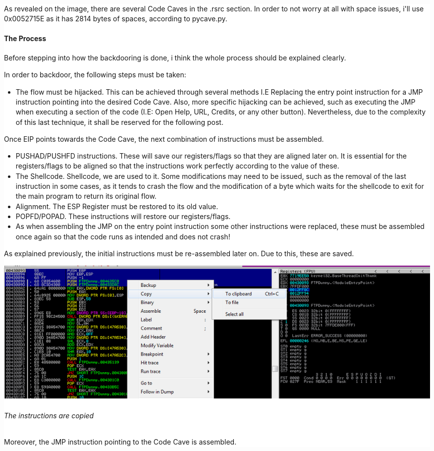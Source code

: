 As revealed on the image, there are several Code Caves in the .rsrc section. In order to not worry at all with space issues, i'll use 0x0052715E as it has 2814 bytes of spaces, 
according to pycave.py.

#### The Process

Before stepping into how the backdooring is done, i think the whole process should be explained clearly.

In order to backdoor, the following steps must be taken:

+ The flow must be hijacked. This can be achieved through several methods I.E Replacing the entry point instruction for a JMP instruction pointing into the desired Code Cave. 
Also, more specific hijacking can be achieved, such as executing the JMP when executing a section of the code (I.E: Open Help, URL, Credits, or any other button). Nevertheless, 
due to the complexity of this last technique, it shall be reserved for the following post.

Once EIP points towards the Code Cave, the next combination of instructions must be assembled.

+ PUSHAD/PUSHFD instructions. These will save our registers/flags so that they are aligned later on. It is essential for the registers/flags to be aligned so that the 
instructions work perfectly according to the value of these.
+ The Shellcode. Shellcode, we are used to it. Some modifications may need to be issued, such as the removal of the last instruction in some cases, as it tends to crash the flow 
and the modification of a byte which waits for the shellcode to exit for the main program to return its original flow.
+ Alignment. The ESP Register must be restored to its old value.
+ POPFD/POPAD. These instructions will restore our registers/flags.
+ As when assembling the JMP on the entry point instruction some other instructions were replaced, these must be assembled once again so that the code runs as intended and does 
not crash!

As explained previously, the initial instructions must be re-assembled later on. Due to this, these are saved.

![](/assets/img/Code_Cave/4.png)
###### The instructions are copied

Moreover, the JMP instruction pointing to the Code Cave is assembled.
